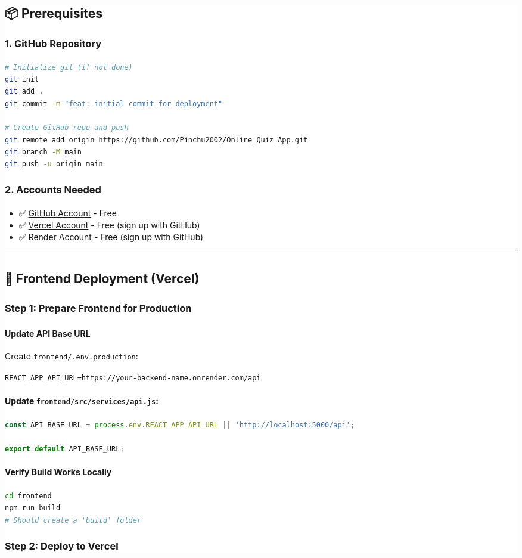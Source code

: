 
## 📦 Prerequisites

### 1. GitHub Repository

```bash
# Initialize git (if not done)
git init
git add .
git commit -m "feat: initial commit for deployment"

# Create GitHub repo and push
git remote add origin https://github.com/Pinchu2002/Online_Quiz_App.git
git branch -M main
git push -u origin main
```

### 2. Accounts Needed

- ✅ [GitHub Account](https://github.com/signup) - Free
- ✅ [Vercel Account](https://vercel.com/signup) - Free (sign up with GitHub)
- ✅ [Render Account](https://render.com/register) - Free (sign up with GitHub)

---

## 🎨 Frontend Deployment (Vercel)

### Step 1: Prepare Frontend for Production

#### Update API Base URL

Create `frontend/.env.production`:

```env
REACT_APP_API_URL=https://your-backend-name.onrender.com/api
```

#### Update `frontend/src/services/api.js`:

```javascript
const API_BASE_URL = process.env.REACT_APP_API_URL || 'http://localhost:5000/api';

export default API_BASE_URL;
```

#### Verify Build Works Locally

```bash
cd frontend
npm run build
# Should create a 'build' folder
```

### Step 2: Deploy to Vercel
